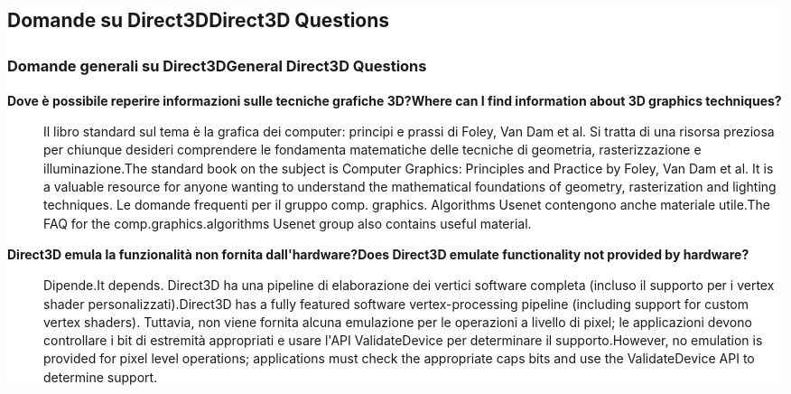 </dd> </dl>

## <a name="direct3d-questions"></a><span data-ttu-id="c85f4-314">Domande su Direct3D</span><span class="sxs-lookup"><span data-stu-id="c85f4-314">Direct3D Questions</span></span>

### <a name="general-direct3d-questions"></a><span data-ttu-id="c85f4-315">Domande generali su Direct3D</span><span class="sxs-lookup"><span data-stu-id="c85f4-315">General Direct3D Questions</span></span>

<dl> <dt>

<span data-ttu-id="c85f4-316"><span id="Where_can_I_find_information_about_3D_graphics_techniques__"></span><span id="where_can_i_find_information_about_3d_graphics_techniques__"></span><span id="WHERE_CAN_I_FIND_INFORMATION_ABOUT_3D_GRAPHICS_TECHNIQUES__"></span>**Dove è possibile reperire informazioni sulle tecniche grafiche 3D?**</span><span class="sxs-lookup"><span data-stu-id="c85f4-316"><span id="Where_can_I_find_information_about_3D_graphics_techniques__"></span><span id="where_can_i_find_information_about_3d_graphics_techniques__"></span><span id="WHERE_CAN_I_FIND_INFORMATION_ABOUT_3D_GRAPHICS_TECHNIQUES__"></span>**Where can I find information about 3D graphics techniques?**</span></span> 
</dt> <dd>

<span data-ttu-id="c85f4-317">Il libro standard sul tema è la grafica dei computer: principi e prassi di Foley, Van Dam et al. Si tratta di una risorsa preziosa per chiunque desideri comprendere le fondamenta matematiche delle tecniche di geometria, rasterizzazione e illuminazione.</span><span class="sxs-lookup"><span data-stu-id="c85f4-317">The standard book on the subject is Computer Graphics: Principles and Practice by Foley, Van Dam et al. It is a valuable resource for anyone wanting to understand the mathematical foundations of geometry, rasterization and lighting techniques.</span></span> <span data-ttu-id="c85f4-318">Le domande frequenti per il gruppo comp. graphics. Algorithms Usenet contengono anche materiale utile.</span><span class="sxs-lookup"><span data-stu-id="c85f4-318">The FAQ for the comp.graphics.algorithms Usenet group also contains useful material.</span></span>

</dd> <dt>

<span data-ttu-id="c85f4-319"><span id="Does_Direct3D_emulate_functionality_not_provided_by_hardware__"></span><span id="does_direct3d_emulate_functionality_not_provided_by_hardware__"></span><span id="DOES_DIRECT3D_EMULATE_FUNCTIONALITY_NOT_PROVIDED_BY_HARDWARE__"></span>**Direct3D emula la funzionalità non fornita dall'hardware?**</span><span class="sxs-lookup"><span data-stu-id="c85f4-319"><span id="Does_Direct3D_emulate_functionality_not_provided_by_hardware__"></span><span id="does_direct3d_emulate_functionality_not_provided_by_hardware__"></span><span id="DOES_DIRECT3D_EMULATE_FUNCTIONALITY_NOT_PROVIDED_BY_HARDWARE__"></span>**Does Direct3D emulate functionality not provided by hardware?**</span></span> 
</dt> <dd>

<span data-ttu-id="c85f4-320">Dipende.</span><span class="sxs-lookup"><span data-stu-id="c85f4-320">It depends.</span></span> <span data-ttu-id="c85f4-321">Direct3D ha una pipeline di elaborazione dei vertici software completa (incluso il supporto per i vertex shader personalizzati).</span><span class="sxs-lookup"><span data-stu-id="c85f4-321">Direct3D has a fully featured software vertex-processing pipeline (including support for custom vertex shaders).</span></span> <span data-ttu-id="c85f4-322">Tuttavia, non viene fornita alcuna emulazione per le operazioni a livello di pixel; le applicazioni devono controllare i bit di estremità appropriati e usare l'API ValidateDevice per determinare il supporto.</span><span class="sxs-lookup"><span data-stu-id="c85f4-322">However, no emulation is provided for pixel level operations; applications must check the appropriate caps bits and use the ValidateDevice API to determine support.</span></span>
